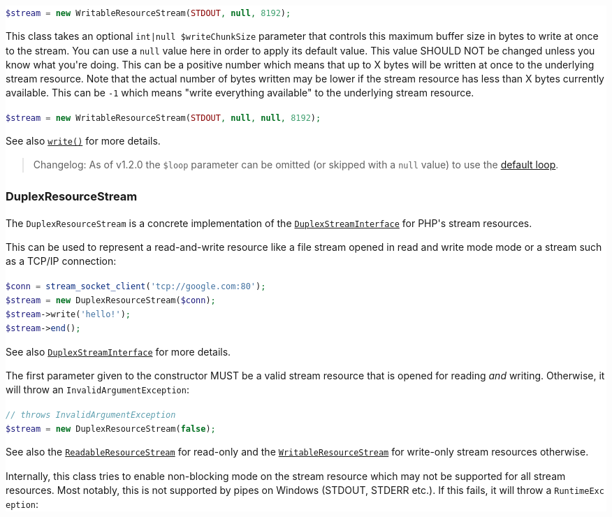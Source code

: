```php
$stream = new WritableResourceStream(STDOUT, null, 8192);
```

This class takes an optional `int|null $writeChunkSize` parameter that controls this maximum buffer size in bytes to
write at once to the stream. You can use a `null` value here in order to apply its default value. This value SHOULD NOT
be changed unless you know what you're doing. This can be a positive number which means that up to X bytes will be
written at once to the underlying stream resource. Note that the actual number of bytes written may be lower if the
stream resource has less than X bytes currently available. This can be `-1` which means "write everything available" to
the underlying stream resource.

```php
$stream = new WritableResourceStream(STDOUT, null, null, 8192);
```

See also [`write()`](#write) for more details.

> Changelog: As of v1.2.0 the `$loop` parameter can be omitted (or skipped with a
`null` value) to use the [default loop](https://github.com/reactphp/event-loop#loop).

### DuplexResourceStream

The `DuplexResourceStream` is a concrete implementation of the
[`DuplexStreamInterface`](#duplexstreaminterface) for PHP's stream resources.

This can be used to represent a read-and-write resource like a file stream opened in read and write mode mode or a
stream such as a TCP/IP connection:

```php
$conn = stream_socket_client('tcp://google.com:80');
$stream = new DuplexResourceStream($conn);
$stream->write('hello!');
$stream->end();
```

See also [`DuplexStreamInterface`](#duplexstreaminterface) for more details.

The first parameter given to the constructor MUST be a valid stream resource that is opened for reading *and* writing.
Otherwise, it will throw an `InvalidArgumentException`:

```php
// throws InvalidArgumentException
$stream = new DuplexResourceStream(false);
```

See also the [`ReadableResourceStream`](#readableresourcestream) for read-only and
the [`WritableResourceStream`](#writableresourcestream) for write-only stream resources otherwise.

Internally, this class tries to enable non-blocking mode on the stream resource which may not be supported for all
stream resources. Most notably, this is not supported by pipes on Windows (STDOUT, STDERR etc.). If this fails, it will
throw a `RuntimeException`:
